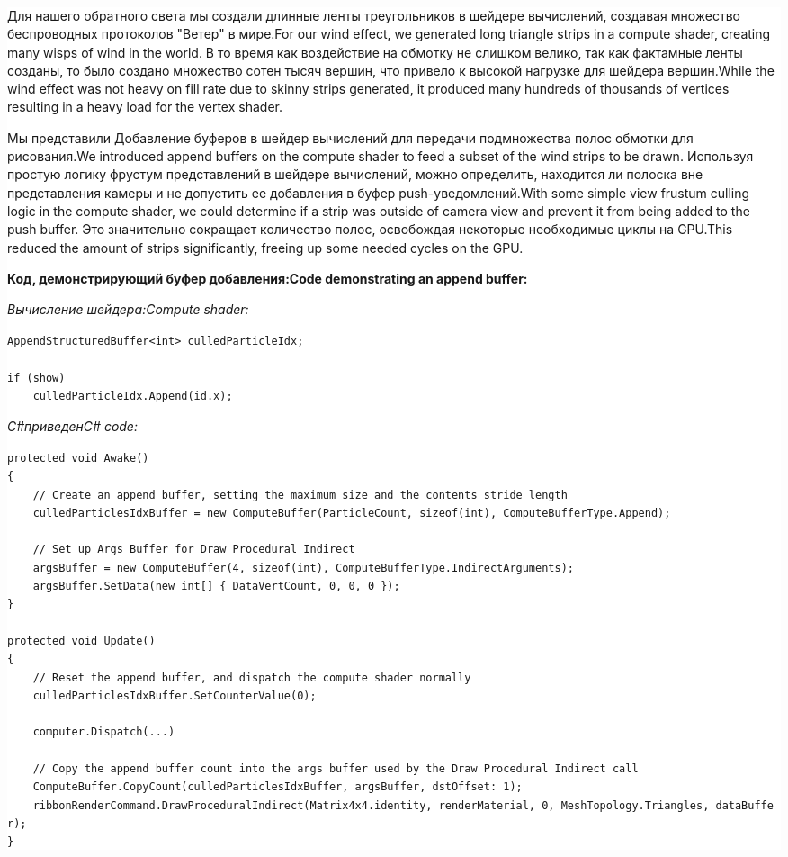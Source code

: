 <span data-ttu-id="f8c4c-189">Для нашего обратного света мы создали длинные ленты треугольников в шейдере вычислений, создавая множество беспроводных протоколов "Ветер" в мире.</span><span class="sxs-lookup"><span data-stu-id="f8c4c-189">For our wind effect, we generated long triangle strips in a compute shader, creating many wisps of wind in the world.</span></span> <span data-ttu-id="f8c4c-190">В то время как воздействие на обмотку не слишком велико, так как фактамные ленты созданы, то было создано множество сотен тысяч вершин, что привело к высокой нагрузке для шейдера вершин.</span><span class="sxs-lookup"><span data-stu-id="f8c4c-190">While the wind effect was not heavy on fill rate due to skinny strips generated, it produced many hundreds of thousands of vertices resulting in a heavy load for the vertex shader.</span></span>

<span data-ttu-id="f8c4c-191">Мы представили Добавление буферов в шейдер вычислений для передачи подмножества полос обмотки для рисования.</span><span class="sxs-lookup"><span data-stu-id="f8c4c-191">We introduced append buffers on the compute shader to feed a subset of the wind strips to be drawn.</span></span> <span data-ttu-id="f8c4c-192">Используя простую логику фрустум представлений в шейдере вычислений, можно определить, находится ли полоска вне представления камеры и не допустить ее добавления в буфер push-уведомлений.</span><span class="sxs-lookup"><span data-stu-id="f8c4c-192">With some simple view frustum culling logic in the compute shader, we could determine if a strip was outside of camera view and prevent it from being added to the push buffer.</span></span> <span data-ttu-id="f8c4c-193">Это значительно сокращает количество полос, освобождая некоторые необходимые циклы на GPU.</span><span class="sxs-lookup"><span data-stu-id="f8c4c-193">This reduced the amount of strips significantly, freeing up some needed cycles on the GPU.</span></span>

<span data-ttu-id="f8c4c-194">**Код, демонстрирующий буфер добавления:**</span><span class="sxs-lookup"><span data-stu-id="f8c4c-194">**Code demonstrating an append buffer:**</span></span>

<span data-ttu-id="f8c4c-195">*Вычисление шейдера:*</span><span class="sxs-lookup"><span data-stu-id="f8c4c-195">*Compute shader:*</span></span>

```
AppendStructuredBuffer<int> culledParticleIdx;
 
if (show)
    culledParticleIdx.Append(id.x);
```

<span data-ttu-id="f8c4c-196">*C#приведен*</span><span class="sxs-lookup"><span data-stu-id="f8c4c-196">*C# code:*</span></span>

```
protected void Awake() 
{
    // Create an append buffer, setting the maximum size and the contents stride length
    culledParticlesIdxBuffer = new ComputeBuffer(ParticleCount, sizeof(int), ComputeBufferType.Append);
 
    // Set up Args Buffer for Draw Procedural Indirect
    argsBuffer = new ComputeBuffer(4, sizeof(int), ComputeBufferType.IndirectArguments);
    argsBuffer.SetData(new int[] { DataVertCount, 0, 0, 0 });
}
 
protected void Update()
{
    // Reset the append buffer, and dispatch the compute shader normally
    culledParticlesIdxBuffer.SetCounterValue(0);
 
    computer.Dispatch(...)
 
    // Copy the append buffer count into the args buffer used by the Draw Procedural Indirect call
    ComputeBuffer.CopyCount(culledParticlesIdxBuffer, argsBuffer, dstOffset: 1);
    ribbonRenderCommand.DrawProceduralIndirect(Matrix4x4.identity, renderMaterial, 0, MeshTopology.Triangles, dataBuffer);
}
```

